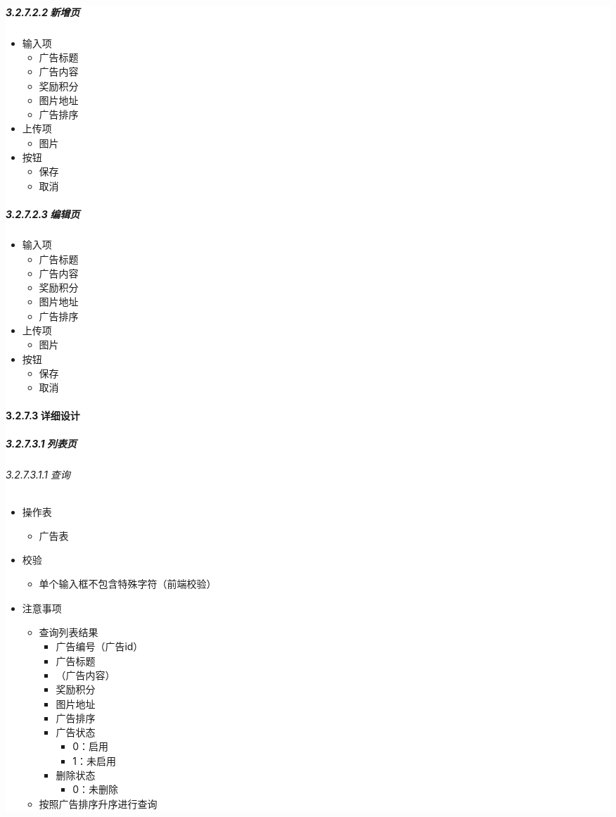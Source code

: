 ##### 3.2.7.2.2 新增页

* 输入项
  * 广告标题
  * 广告内容
  * 奖励积分
  * 图片地址
  * 广告排序
* 上传项
  * 图片
* 按钮
  * 保存
  * 取消

##### 3.2.7.2.3 编辑页

* 输入项
  * 广告标题
  * 广告内容
  * 奖励积分
  * 图片地址
  * 广告排序
* 上传项
  * 图片
* 按钮
  * 保存
  * 取消

#### 3.2.7.3 详细设计

##### 3.2.7.3.1 列表页

###### 3.2.7.3.1.1 查询

* 操作表
  * 广告表
* 校验

  * 单个输入框不包含特殊字符（前端校验）
* 注意事项
  * 查询列表结果
    * 广告编号（广告id）
    * 广告标题
    * （广告内容）
    * 奖励积分
    * 图片地址
    * 广告排序
    * 广告状态
      * 0：启用
      * 1：未启用
    * 删除状态
      * 0：未删除
  * 按照广告排序升序进行查询
